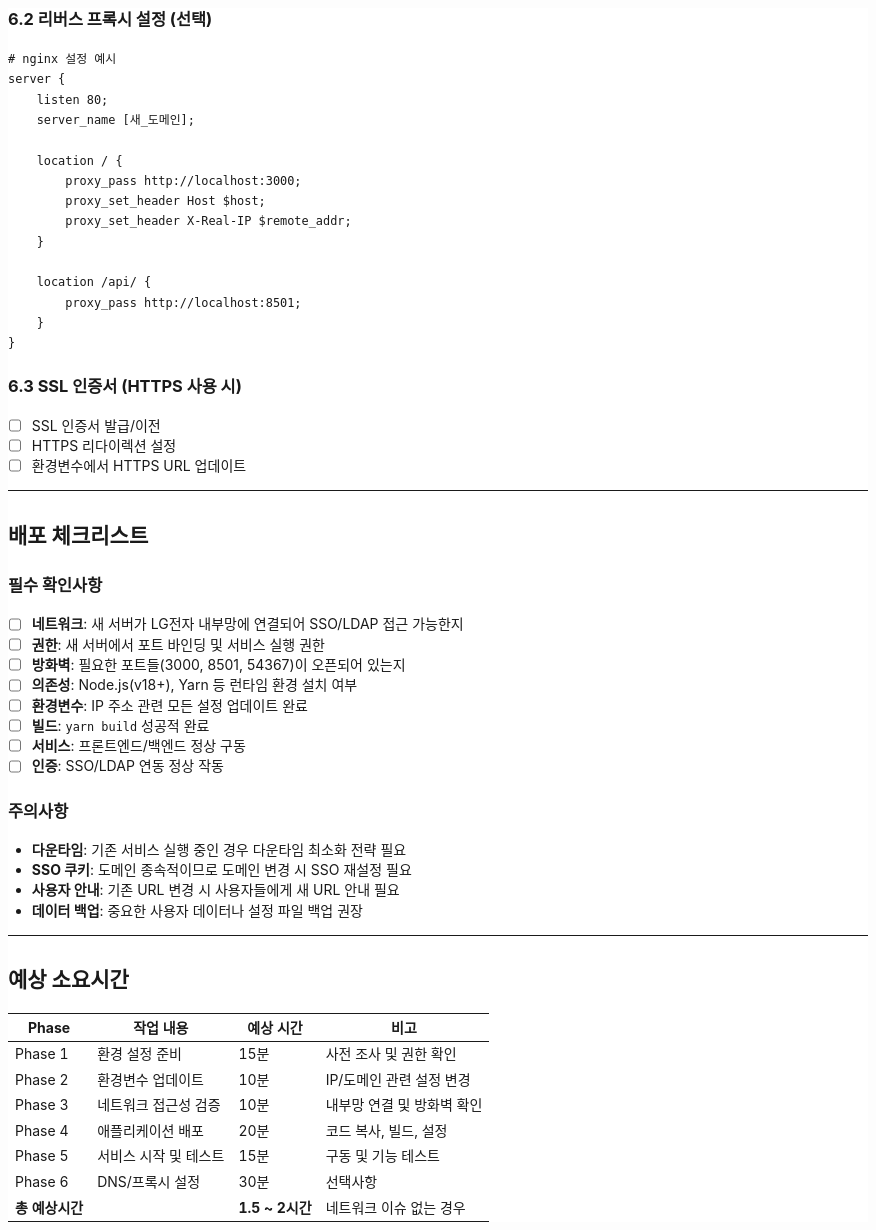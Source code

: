 ### 6.2 리버스 프록시 설정 (선택)
```nginx
# nginx 설정 예시
server {
    listen 80;
    server_name [새_도메인];

    location / {
        proxy_pass http://localhost:3000;
        proxy_set_header Host $host;
        proxy_set_header X-Real-IP $remote_addr;
    }

    location /api/ {
        proxy_pass http://localhost:8501;
    }
}
```

### 6.3 SSL 인증서 (HTTPS 사용 시)
- [ ] SSL 인증서 발급/이전
- [ ] HTTPS 리다이렉션 설정
- [ ] 환경변수에서 HTTPS URL 업데이트

---

## 배포 체크리스트

### 필수 확인사항
- [ ] **네트워크**: 새 서버가 LG전자 내부망에 연결되어 SSO/LDAP 접근 가능한지
- [ ] **권한**: 새 서버에서 포트 바인딩 및 서비스 실행 권한
- [ ] **방화벽**: 필요한 포트들(3000, 8501, 54367)이 오픈되어 있는지
- [ ] **의존성**: Node.js(v18+), Yarn 등 런타임 환경 설치 여부
- [ ] **환경변수**: IP 주소 관련 모든 설정 업데이트 완료
- [ ] **빌드**: `yarn build` 성공적 완료
- [ ] **서비스**: 프론트엔드/백엔드 정상 구동
- [ ] **인증**: SSO/LDAP 연동 정상 작동

### 주의사항
- **다운타임**: 기존 서비스 실행 중인 경우 다운타임 최소화 전략 필요
- **SSO 쿠키**: 도메인 종속적이므로 도메인 변경 시 SSO 재설정 필요
- **사용자 안내**: 기존 URL 변경 시 사용자들에게 새 URL 안내 필요
- **데이터 백업**: 중요한 사용자 데이터나 설정 파일 백업 권장

---

## 예상 소요시간

| Phase | 작업 내용 | 예상 시간 | 비고 |
|-------|----------|-----------|------|
| Phase 1 | 환경 설정 준비 | 15분 | 사전 조사 및 권한 확인 |
| Phase 2 | 환경변수 업데이트 | 10분 | IP/도메인 관련 설정 변경 |
| Phase 3 | 네트워크 접근성 검증 | 10분 | 내부망 연결 및 방화벽 확인 |
| Phase 4 | 애플리케이션 배포 | 20분 | 코드 복사, 빌드, 설정 |
| Phase 5 | 서비스 시작 및 테스트 | 15분 | 구동 및 기능 테스트 |
| Phase 6 | DNS/프록시 설정 | 30분 | 선택사항 |
| **총 예상시간** | | **1.5 ~ 2시간** | 네트워크 이슈 없는 경우 |
